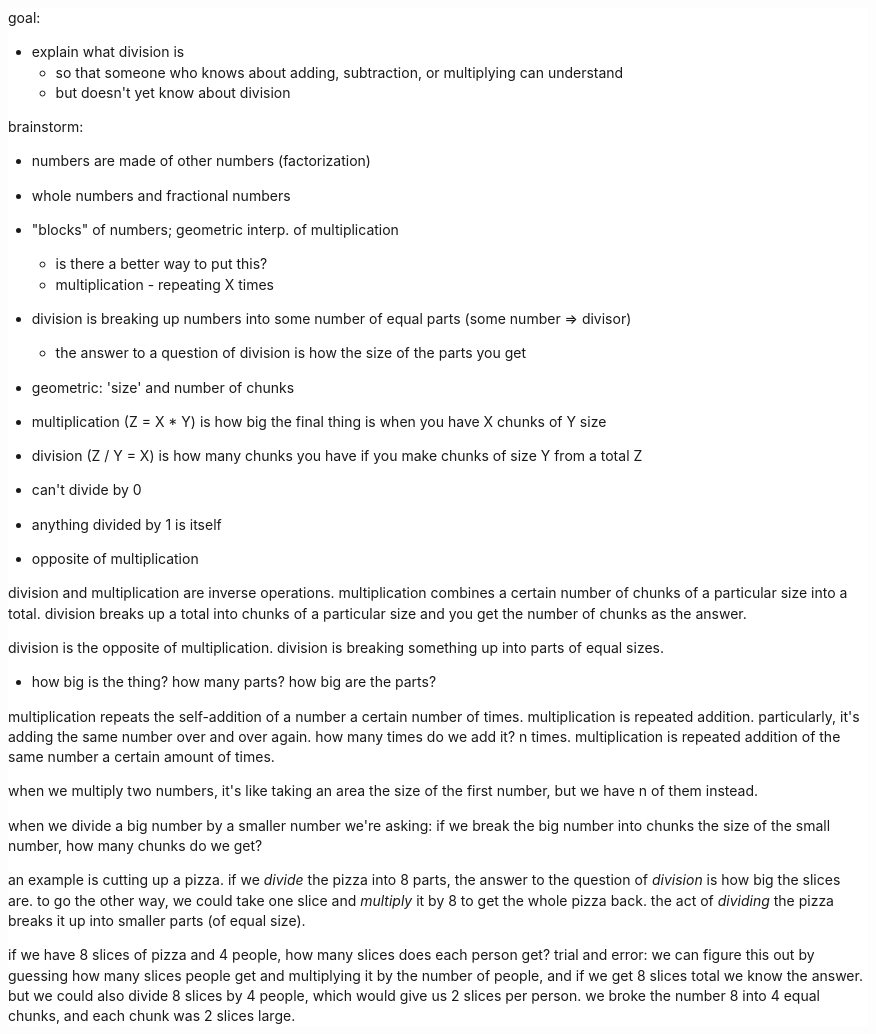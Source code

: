 goal:

- explain what division is
  - so that someone who knows about adding, subtraction, or multiplying can understand
  - but doesn't yet know about division

brainstorm:

- numbers are made of other numbers (factorization)
- whole numbers and fractional numbers
- "blocks" of numbers; geometric interp. of multiplication
  - is there a better way to put this?
  - multiplication - repeating X times
- division is breaking up numbers into some number of equal parts (some number => divisor)
  - the answer to a question of division is how the size of the parts you get

- geometric: 'size' and number of chunks
- multiplication (Z = X * Y) is how big the final thing is when you have X chunks of Y size
- division (Z / Y = X) is how many chunks you have if you make chunks of size Y from a total Z
- can't divide by 0
- anything divided by 1 is itself
- opposite of multiplication

division and multiplication are inverse operations.
multiplication combines a certain number of chunks of a particular size into a total.
division breaks up a total into chunks of a particular size and you get the number of chunks as the answer.



division is the opposite of multiplication.
division is breaking something up into parts of equal sizes.
- how big is the thing? how many parts? how big are the parts?

multiplication repeats the self-addition of a number a certain number of times.
multiplication is repeated addition. particularly, it's adding the same number over and over again. how many times do we add it? n times.
multiplication is repeated addition of the same number a certain amount of times.

when we multiply two numbers, it's like taking an area the size of the first number, but we have n of them instead.


when we divide a big number by a smaller number we're asking: if we break the big number into chunks the size of the small number, how many chunks do we get?

an example is cutting up a pizza.
if we *divide* the pizza into 8 parts, the answer to the question of *division* is how big the slices are.
to go the other way, we could take one slice and *multiply* it by 8 to get the whole pizza back.
the act of *dividing* the pizza breaks it up into smaller parts (of equal size).


if we have 8 slices of pizza and 4 people, how many slices does each person get?
trial and error: we can figure this out by guessing how many slices people get and multiplying it by the number of people, and if we get 8 slices total we know the answer.
but we could also divide 8 slices by 4 people, which would give us 2 slices per person.
we broke the number 8 into 4 equal chunks, and each chunk was 2 slices large.
